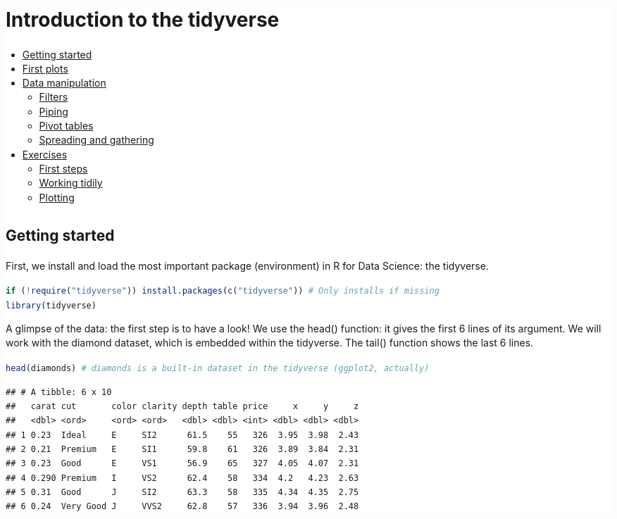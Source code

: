 Introduction to the tidyverse
================

-   [Getting started](#getting-started)
-   [First plots](#first-plots)
-   [Data manipulation](#data-manipulation)
    -   [Filters](#filters)
    -   [Piping](#piping)
    -   [Pivot tables](#pivot-tables)
    -   [Spreading and gathering](#spreading-and-gathering)
-   [Exercises](#exercises)
    -   [First steps](#first-steps)
    -   [Working tidily](#working-tidily)
    -   [Plotting](#plotting)

Getting started
---------------

First, we install and load the most important package (environment) in R for Data Science: the tidyverse.

``` r
if (!require("tidyverse")) install.packages(c("tidyverse")) # Only installs if missing
library(tidyverse)
```

A glimpse of the data: the first step is to have a look! We use the head() function: it gives the first 6 lines of its argument. We will work with the diamond dataset, which is embedded within the tidyverse. The tail() function shows the last 6 lines.

``` r
head(diamonds) # diamonds is a built-in dataset in the tidyverse (ggplot2, actually)
```

    ## # A tibble: 6 x 10
    ##   carat cut       color clarity depth table price     x     y     z
    ##   <dbl> <ord>     <ord> <ord>   <dbl> <dbl> <int> <dbl> <dbl> <dbl>
    ## 1 0.23  Ideal     E     SI2      61.5    55   326  3.95  3.98  2.43
    ## 2 0.21  Premium   E     SI1      59.8    61   326  3.89  3.84  2.31
    ## 3 0.23  Good      E     VS1      56.9    65   327  4.05  4.07  2.31
    ## 4 0.290 Premium   I     VS2      62.4    58   334  4.2   4.23  2.63
    ## 5 0.31  Good      J     SI2      63.3    58   335  4.34  4.35  2.75
    ## 6 0.24  Very Good J     VVS2     62.8    57   336  3.94  3.96  2.48
